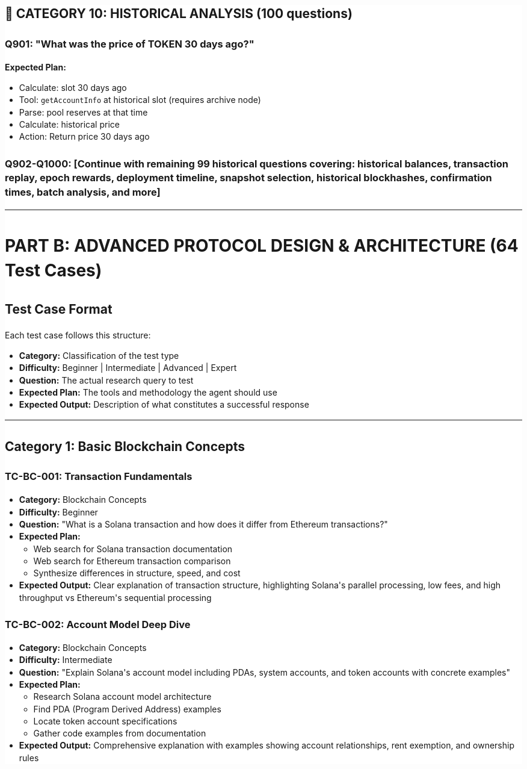 
## 📜 CATEGORY 10: HISTORICAL ANALYSIS (100 questions)

### Q901: "What was the price of TOKEN 30 days ago?"
**Expected Plan:**
- Calculate: slot 30 days ago
- Tool: `getAccountInfo` at historical slot (requires archive node)
- Parse: pool reserves at that time
- Calculate: historical price
- Action: Return price 30 days ago

### Q902-Q1000: [Continue with remaining 99 historical questions covering: historical balances, transaction replay, epoch rewards, deployment timeline, snapshot selection, historical blockhashes, confirmation times, batch analysis, and more]

---

# PART B: ADVANCED PROTOCOL DESIGN & ARCHITECTURE (64 Test Cases)

## Test Case Format

Each test case follows this structure:
- **Category:** Classification of the test type
- **Difficulty:** Beginner | Intermediate | Advanced | Expert
- **Question:** The actual research query to test
- **Expected Plan:** The tools and methodology the agent should use
- **Expected Output:** Description of what constitutes a successful response

---

## Category 1: Basic Blockchain Concepts

### TC-BC-001: Transaction Fundamentals
- **Category:** Blockchain Concepts
- **Difficulty:** Beginner
- **Question:** "What is a Solana transaction and how does it differ from Ethereum transactions?"
- **Expected Plan:**
  - Web search for Solana transaction documentation
  - Web search for Ethereum transaction comparison
  - Synthesize differences in structure, speed, and cost
- **Expected Output:** Clear explanation of transaction structure, highlighting Solana's parallel processing, low fees, and high throughput vs Ethereum's sequential processing

### TC-BC-002: Account Model Deep Dive
- **Category:** Blockchain Concepts
- **Difficulty:** Intermediate
- **Question:** "Explain Solana's account model including PDAs, system accounts, and token accounts with concrete examples"
- **Expected Plan:**
  - Research Solana account model architecture
  - Find PDA (Program Derived Address) examples
  - Locate token account specifications
  - Gather code examples from documentation
- **Expected Output:** Comprehensive explanation with examples showing account relationships, rent exemption, and ownership rules
